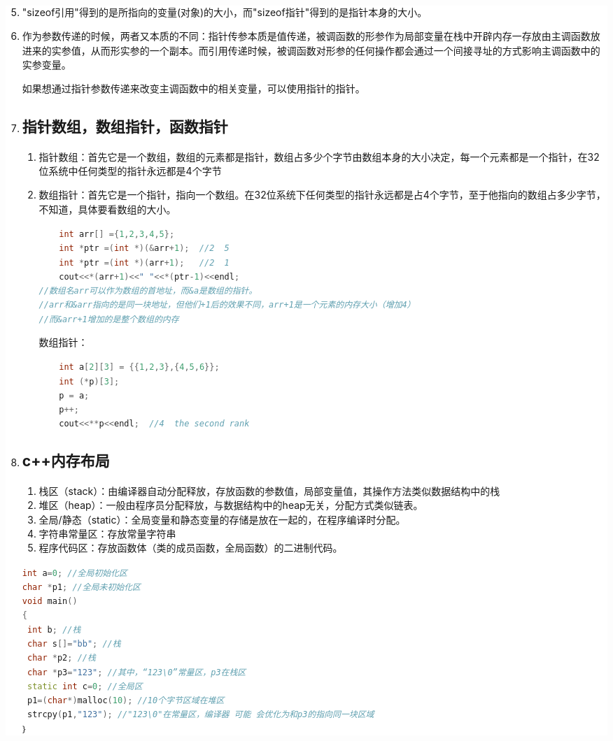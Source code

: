    5. "sizeof引用"得到的是所指向的变量(对象)的大小，而"sizeof指针"得到的是指针本身的大小。

   6. 作为参数传递的时候，两者又本质的不同：指针传参本质是值传递，被调函数的形参作为局部变量在栈中开辟内存一存放由主调函数放进来的实参值，从而形实参的一个副本。而引用传递时候，被调函数对形参的任何操作都会通过一个间接寻址的方式影响主调函数中的实参变量。

      如果想通过指针参数传递来改变主调函数中的相关变量，可以使用指针的指针。

5. ## 指针数组，数组指针，函数指针

   1. 指针数组：首先它是一个数组，数组的元素都是指针，数组占多少个字节由数组本身的大小决定，每一个元素都是一个指针，在32位系统中任何类型的指针永远都是4个字节

   2. 数组指针：首先它是一个指针，指向一个数组。在32位系统下任何类型的指针永远都是占4个字节，至于他指向的数组占多少字节，不知道，具体要看数组的大小。

      ```cpp
          int arr[] ={1,2,3,4,5};
          int *ptr =(int *)(&arr+1);  //2  5
          int *ptr =(int *)(arr+1);   //2  1
          cout<<*(arr+1)<<" "<<*(ptr-1)<<endl;
      //数组名arr可以作为数组的首地址，而&a是数组的指针。
      //arr和&arr指向的是同一块地址，但他们+1后的效果不同，arr+1是一个元素的内存大小（增加4）
      //而&arr+1增加的是整个数组的内存
      ```

      数组指针：

      ```cpp
          int a[2][3] = {{1,2,3},{4,5,6}};
          int (*p)[3];
          p = a;
          p++;
          cout<<**p<<endl;  //4  the second rank
      ```

6. ## c++内存布局

   1. 栈区（stack）：由编译器自动分配释放，存放函数的参数值，局部变量值，其操作方法类似数据结构中的栈
   2. 堆区（heap）：一般由程序员分配释放，与数据结构中的heap无关，分配方式类似链表。
   3. 全局/静态（static）：全局变量和静态变量的存储是放在一起的，在程序编译时分配。
   4. 字符串常量区：存放常量字符串
   5. 程序代码区：存放函数体（类的成员函数，全局函数）的二进制代码。

   ```cpp
   int a=0; //全局初始化区
   char *p1; //全局未初始化区
   void main()
   {
   	int b; //栈
   	char s[]="bb"; //栈
   	char *p2; //栈
   	char *p3="123"; //其中，“123\0”常量区，p3在栈区
   	static int c=0; //全局区
   	p1=(char*)malloc(10); //10个字节区域在堆区
   	strcpy(p1,"123"); //"123\0"在常量区，编译器 可能 会优化为和p3的指向同一块区域
   ｝
   
   ```
